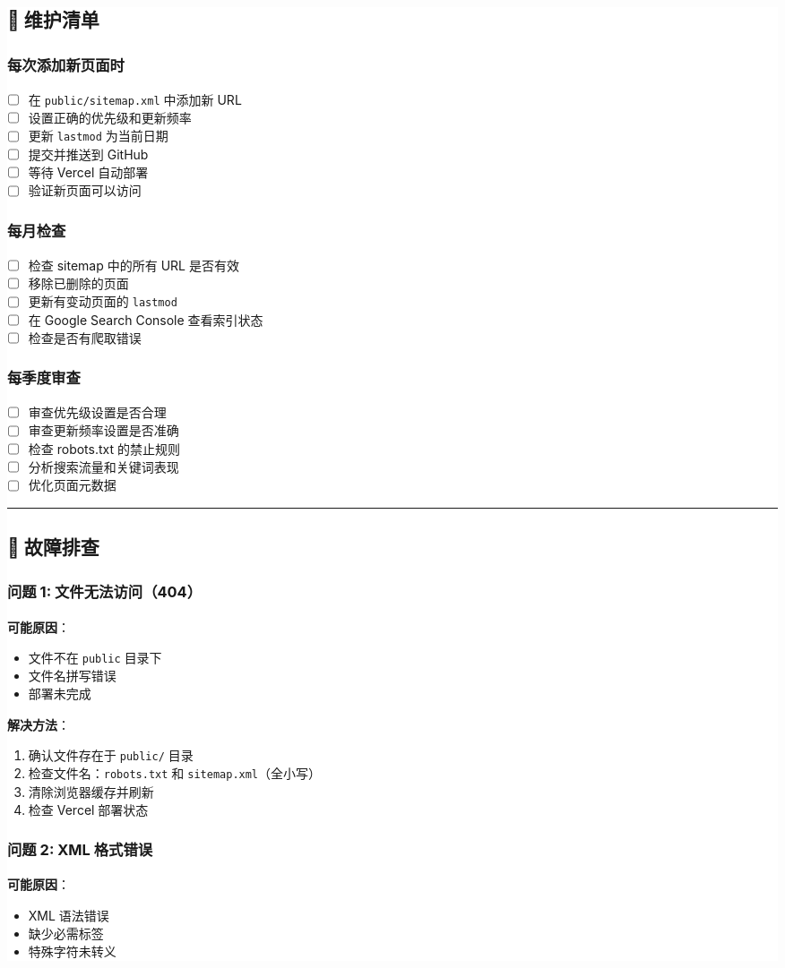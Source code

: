 
## 📝 维护清单

### 每次添加新页面时

- [ ] 在 `public/sitemap.xml` 中添加新 URL
- [ ] 设置正确的优先级和更新频率
- [ ] 更新 `lastmod` 为当前日期
- [ ] 提交并推送到 GitHub
- [ ] 等待 Vercel 自动部署
- [ ] 验证新页面可以访问

### 每月检查

- [ ] 检查 sitemap 中的所有 URL 是否有效
- [ ] 移除已删除的页面
- [ ] 更新有变动页面的 `lastmod`
- [ ] 在 Google Search Console 查看索引状态
- [ ] 检查是否有爬取错误

### 每季度审查

- [ ] 审查优先级设置是否合理
- [ ] 审查更新频率设置是否准确
- [ ] 检查 robots.txt 的禁止规则
- [ ] 分析搜索流量和关键词表现
- [ ] 优化页面元数据

---

## 🔧 故障排查

### 问题 1: 文件无法访问（404）

**可能原因**：

- 文件不在 `public` 目录下
- 文件名拼写错误
- 部署未完成

**解决方法**：

1. 确认文件存在于 `public/` 目录
2. 检查文件名：`robots.txt` 和 `sitemap.xml`（全小写）
3. 清除浏览器缓存并刷新
4. 检查 Vercel 部署状态

### 问题 2: XML 格式错误

**可能原因**：

- XML 语法错误
- 缺少必需标签
- 特殊字符未转义
